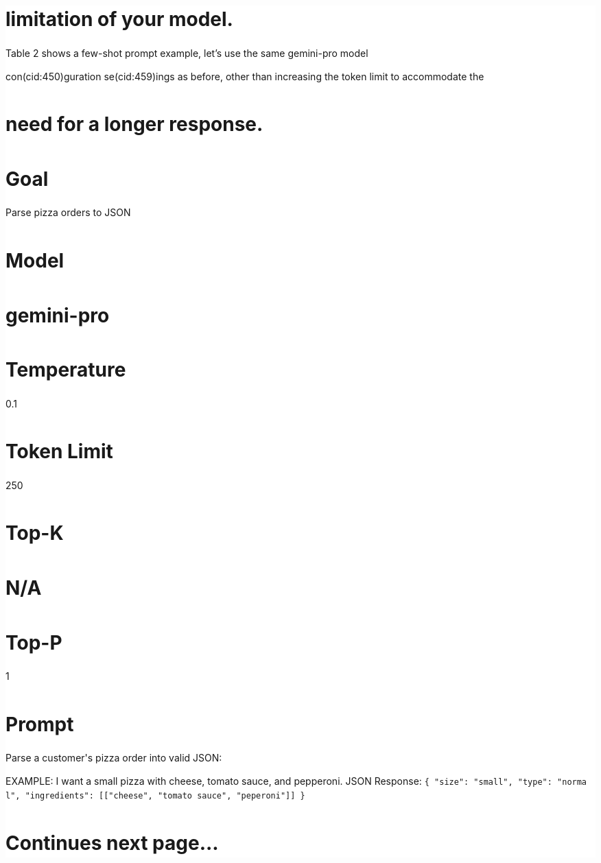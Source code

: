 # limitation of your model.

Table 2 shows a few-shot prompt example, let’s use the same gemini-pro model

con(cid:450)guration se(cid:459)ings as before, other than increasing the token limit to accommodate the

# need for a longer response.

# Goal

Parse pizza orders to JSON

# Model

# gemini-pro

# Temperature

0.1

# Token Limit

250

# Top-K

# N/A

# Top-P

1

# Prompt

Parse a customer's pizza order into valid JSON:

EXAMPLE: I want a small pizza with cheese, tomato sauce, and pepperoni. JSON Response: ``` { "size": "small", "type": "normal", "ingredients": [["cheese", "tomato sauce", "peperoni"]] } ```

# Continues next page...
